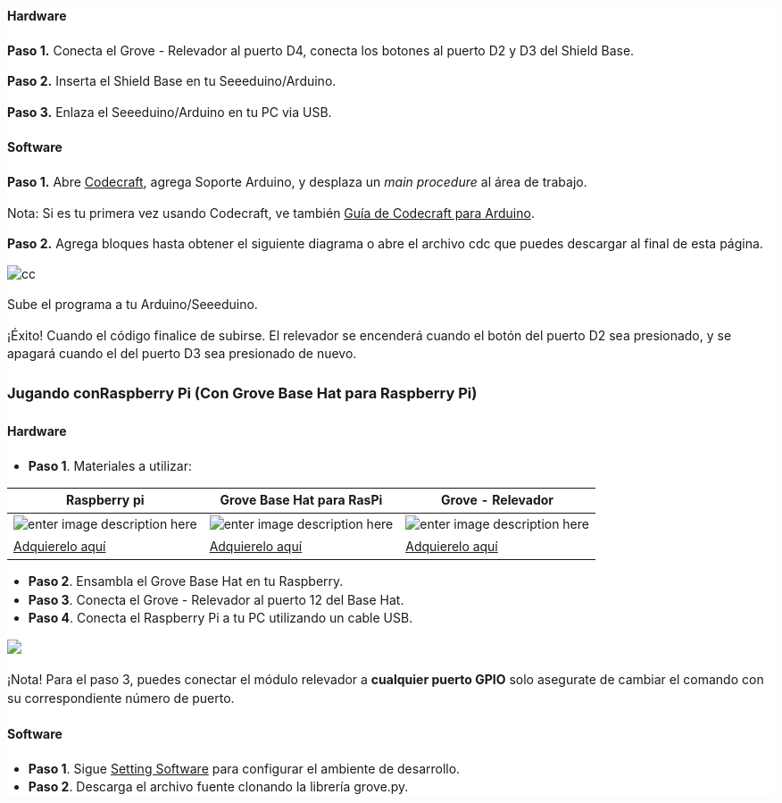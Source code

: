 #### Hardware

**Paso 1.** Conecta el Grove - Relevador al puerto D4, conecta los botones al puerto D2 y D3 del Shield Base.

**Paso 2.** Inserta el Shield Base en tu Seeeduino/Arduino.

**Paso 3.** Enlaza el Seeeduino/Arduino en tu PC via USB.

#### Software

**Paso 1.** Abre [Codecraft](https://ide.chmakered.com/), agrega Soporte Arduino, y desplaza un <em>main procedure</em> al área de trabajo.

Nota:
Si es tu primera vez usando Codecraft, ve también [Guía de Codecraft para Arduino](https://wiki.seeedstudio.com/Guide_for_Codecraft_using_Arduino/).

**Paso 2.** Agrega bloques hasta obtener el siguiente diagrama o abre el archivo cdc que puedes descargar al final de esta página.

![cc](https://raw.githubusercontent.com/SeeedDocument/Grove-Relay/master/img/cc_Relay.png)

Sube el programa a tu Arduino/Seeeduino.

¡Éxito!
Cuando el código finalice de subirse. El relevador se encenderá cuando el botón del puerto D2 sea presionado, y se apagará cuando el del puerto D3 sea presionado de nuevo.

### Jugando conRaspberry Pi (Con Grove Base Hat para Raspberry Pi)

#### Hardware

- **Paso 1**. Materiales a utilizar:

| Raspberry pi                                                                                                   | Grove Base Hat para RasPi                                                                                                      | Grove - Relevador                                                                                          |
| -------------------------------------------------------------------------------------------------------------- | ------------------------------------------------------------------------------------------------------------------------------ | ---------------------------------------------------------------------------------------------------------- |
| ![enter image description here](https://github.com/SeeedDocument/wiki_english/raw/master/docs/images/rasp.jpg) | ![enter image description here](https://github.com/SeeedDocument/Grove_Base_Hat_for_Raspberry_Pi/raw/master/img/thumbnail.jpg) | ![enter image description here](https://github.com/SeeedDocument/Grove-Relay/raw/master/img/Thumbnail.jpg) |
| [Adquierelo aquí](https://www.seeedstudio.com/Raspberry-Pi-3-Model-B-p-2625.html)                              | [Adquierelo aquí](https://www.seeedstudio.com/Grove-Base-Hat-for-Raspberry-Pi-p-3186.html)                                     | [Adquierelo aquí](https://www.seeedstudio.com/Grove-Relay-p-769.html)                                      |

- **Paso 2**. Ensambla el Grove Base Hat en tu Raspberry.
- **Paso 3**. Conecta el Grove - Relevador al puerto 12 del Base Hat.
- **Paso 4**. Conecta el Raspberry Pi a tu PC utilizando un cable USB.

![](https://github.com/SeeedDocument/Grove-Relay/raw/master/img/Relay_Hat.jpg)

¡Nota!
Para el paso 3, puedes conectar el módulo relevador a **cualquier puerto GPIO** solo asegurate de cambiar el comando con su correspondiente número de puerto.

#### Software

- **Paso 1**. Sigue [Setting Software](https://wiki.seeedstudio.com/Grove_Base_Hat_for_Raspberry_Pi/#installation) para configurar el ambiente de desarrollo.
- **Paso 2**. Descarga el archivo fuente clonando la librería grove.py.
